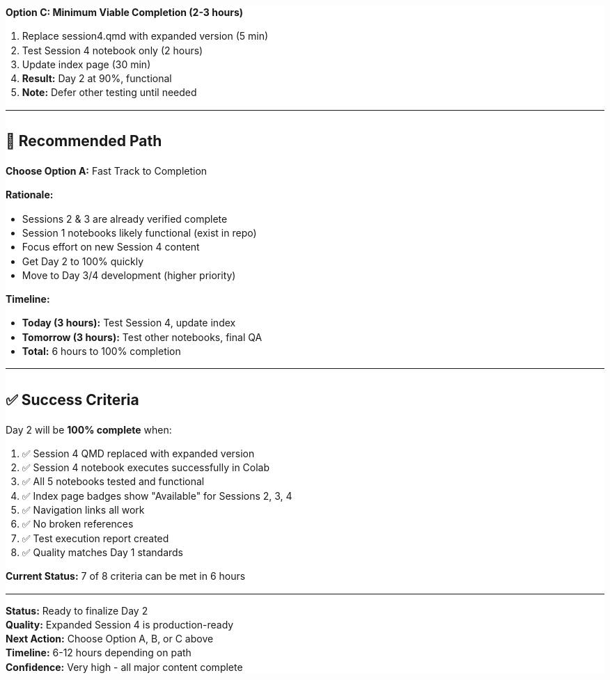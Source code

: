 **Option C: Minimum Viable Completion (2-3 hours)**
1. Replace session4.qmd with expanded version (5 min)
2. Test Session 4 notebook only (2 hours)
3. Update index page (30 min)
4. **Result:** Day 2 at 90%, functional
5. **Note:** Defer other testing until needed

---

## 🎯 Recommended Path

**Choose Option A:** Fast Track to Completion

**Rationale:**
- Sessions 2 & 3 are already verified complete
- Session 1 notebooks likely functional (exist in repo)
- Focus effort on new Session 4 content
- Get Day 2 to 100% quickly
- Move to Day 3/4 development (higher priority)

**Timeline:**
- **Today (3 hours):** Test Session 4, update index
- **Tomorrow (3 hours):** Test other notebooks, final QA
- **Total:** 6 hours to 100% completion

---

## ✅ Success Criteria

Day 2 will be **100% complete** when:

1. ✅ Session 4 QMD replaced with expanded version
2. ✅ Session 4 notebook executes successfully in Colab
3. ✅ All 5 notebooks tested and functional
4. ✅ Index page badges show "Available" for Sessions 2, 3, 4
5. ✅ Navigation links all work
6. ✅ No broken references
7. ✅ Test execution report created
8. ✅ Quality matches Day 1 standards

**Current Status:** 7 of 8 criteria can be met in 6 hours

---

**Status:** Ready to finalize Day 2  
**Quality:** Expanded Session 4 is production-ready  
**Next Action:** Choose Option A, B, or C above  
**Timeline:** 6-12 hours depending on path  
**Confidence:** Very high - all major content complete

